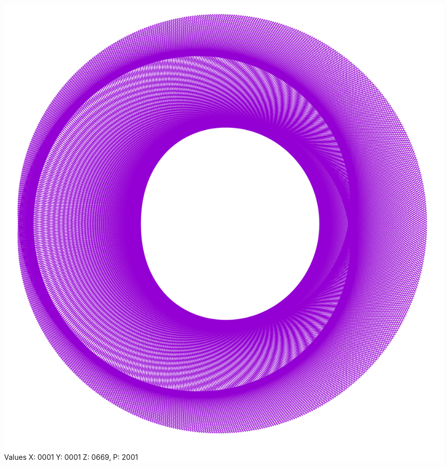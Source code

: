 ![0001 Y: 0001 Z: 0668, P: 2001](./samples/spiro-0001-0001-0668-2001.svg)

Values X: 0001 Y: 0001 Z: 0669, P: 2001 